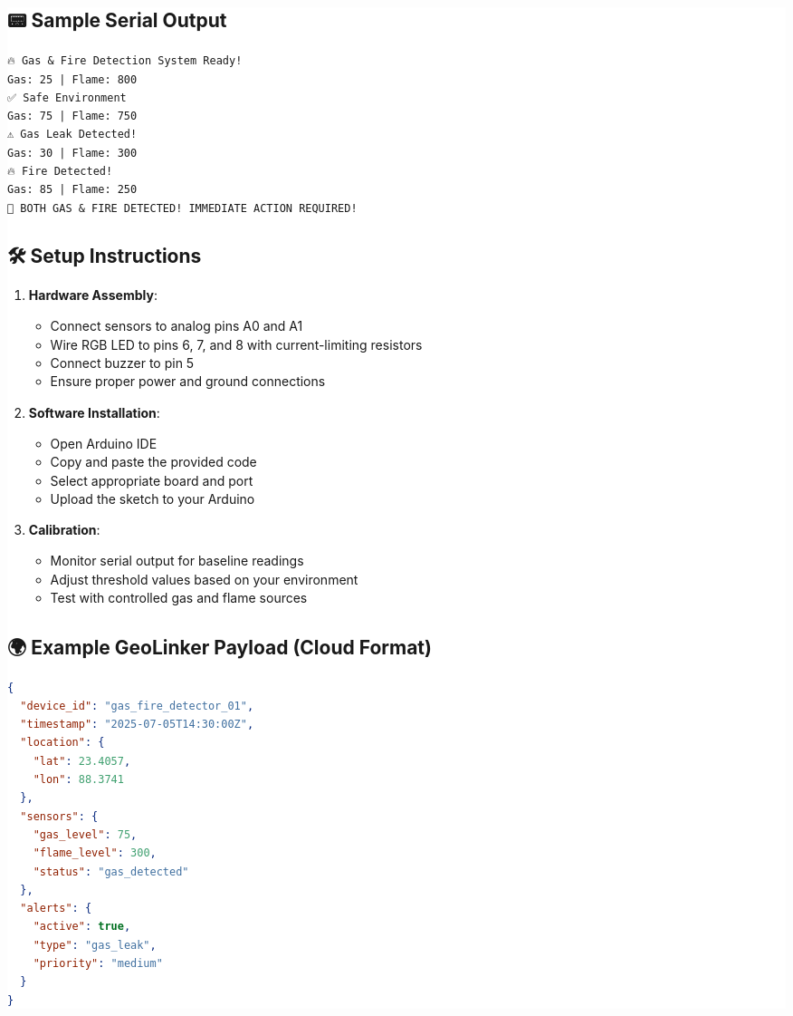 ## 📟 Sample Serial Output

```
🔥 Gas & Fire Detection System Ready!
Gas: 25 | Flame: 800
✅ Safe Environment
Gas: 75 | Flame: 750
⚠️ Gas Leak Detected!
Gas: 30 | Flame: 300
🔥 Fire Detected!
Gas: 85 | Flame: 250
🚨 BOTH GAS & FIRE DETECTED! IMMEDIATE ACTION REQUIRED!
```

## 🛠 Setup Instructions

1. **Hardware Assembly**:
   - Connect sensors to analog pins A0 and A1
   - Wire RGB LED to pins 6, 7, and 8 with current-limiting resistors
   - Connect buzzer to pin 5
   - Ensure proper power and ground connections

2. **Software Installation**:
   - Open Arduino IDE
   - Copy and paste the provided code
   - Select appropriate board and port
   - Upload the sketch to your Arduino

3. **Calibration**:
   - Monitor serial output for baseline readings
   - Adjust threshold values based on your environment
   - Test with controlled gas and flame sources

## 🌍 Example GeoLinker Payload (Cloud Format)

```json
{
  "device_id": "gas_fire_detector_01",
  "timestamp": "2025-07-05T14:30:00Z",
  "location": {
    "lat": 23.4057,
    "lon": 88.3741
  },
  "sensors": {
    "gas_level": 75,
    "flame_level": 300,
    "status": "gas_detected"
  },
  "alerts": {
    "active": true,
    "type": "gas_leak",
    "priority": "medium"
  }
}
```
